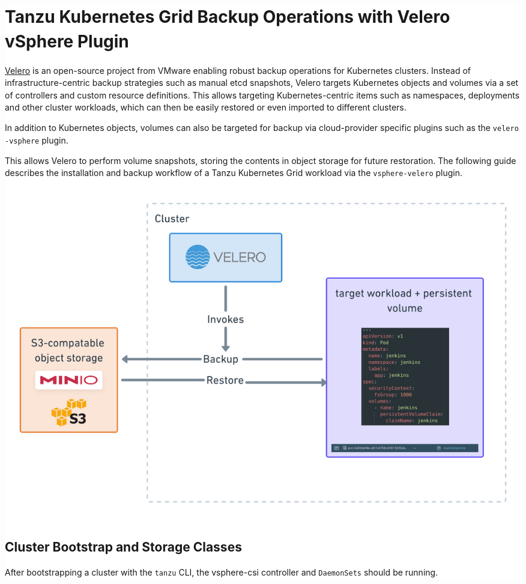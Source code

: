 # Tanzu Kubernetes Grid Backup Operations with Velero vSphere Plugin

[Velero](https://github.com/vmware-tanzu/velero) is an open-source project from VMware enabling robust backup operations for Kubernetes clusters. Instead of infrastructure-centric backup strategies such as manual etcd snapshots, Velero targets Kubernetes objects and volumes via a set of controllers and custom resource definitions. This allows targeting Kubernetes-centric items such as namespaces, deployments and other cluster workloads, which can then be easily restored or even imported to different clusters.  

In addition to Kubernetes objects, volumes can also be targeted for backup via cloud-provider specific plugins such as the `velero-vsphere` plugin.  

This allows Velero to perform volume snapshots, storing the contents in object storage for future restoration.
The following guide describes the installation and backup workflow of a Tanzu Kubernetes Grid workload via the `vsphere-velero` plugin.  

![Velero diagram](img/tkg-velero-vsphere-plugin/velero.png)


## Cluster Bootstrap and Storage Classes

After bootstrapping a cluster with the `tanzu` CLI, the vsphere-csi controller and `DaemonSets` should be running.
